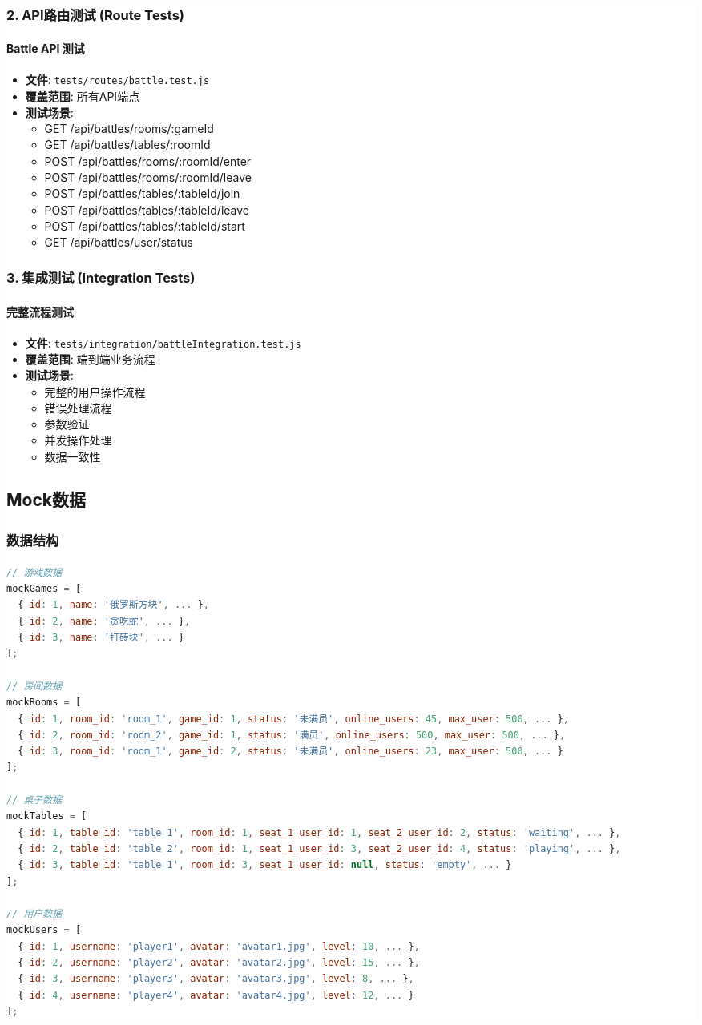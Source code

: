 ### 2. API路由测试 (Route Tests)

#### Battle API 测试
- **文件**: `tests/routes/battle.test.js`
- **覆盖范围**: 所有API端点
- **测试场景**:
  - GET /api/battles/rooms/:gameId
  - GET /api/battles/tables/:roomId
  - POST /api/battles/rooms/:roomId/enter
  - POST /api/battles/rooms/:roomId/leave
  - POST /api/battles/tables/:tableId/join
  - POST /api/battles/tables/:tableId/leave
  - POST /api/battles/tables/:tableId/start
  - GET /api/battles/user/status

### 3. 集成测试 (Integration Tests)

#### 完整流程测试
- **文件**: `tests/integration/battleIntegration.test.js`
- **覆盖范围**: 端到端业务流程
- **测试场景**:
  - 完整的用户操作流程
  - 错误处理流程
  - 参数验证
  - 并发操作处理
  - 数据一致性

## Mock数据

### 数据结构
```javascript
// 游戏数据
mockGames = [
  { id: 1, name: '俄罗斯方块', ... },
  { id: 2, name: '贪吃蛇', ... },
  { id: 3, name: '打砖块', ... }
];

// 房间数据
mockRooms = [
  { id: 1, room_id: 'room_1', game_id: 1, status: '未满员', online_users: 45, max_user: 500, ... },
  { id: 2, room_id: 'room_2', game_id: 1, status: '满员', online_users: 500, max_user: 500, ... },
  { id: 3, room_id: 'room_1', game_id: 2, status: '未满员', online_users: 23, max_user: 500, ... }
];

// 桌子数据
mockTables = [
  { id: 1, table_id: 'table_1', room_id: 1, seat_1_user_id: 1, seat_2_user_id: 2, status: 'waiting', ... },
  { id: 2, table_id: 'table_2', room_id: 1, seat_1_user_id: 3, seat_2_user_id: 4, status: 'playing', ... },
  { id: 3, table_id: 'table_1', room_id: 3, seat_1_user_id: null, status: 'empty', ... }
];

// 用户数据
mockUsers = [
  { id: 1, username: 'player1', avatar: 'avatar1.jpg', level: 10, ... },
  { id: 2, username: 'player2', avatar: 'avatar2.jpg', level: 15, ... },
  { id: 3, username: 'player3', avatar: 'avatar3.jpg', level: 8, ... },
  { id: 4, username: 'player4', avatar: 'avatar4.jpg', level: 12, ... }
];

```